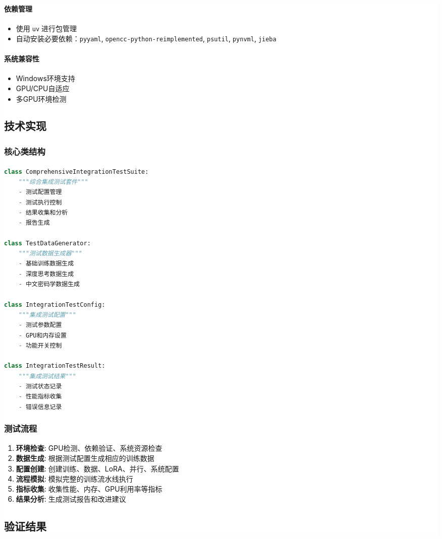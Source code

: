 #### 依赖管理
- 使用 `uv` 进行包管理
- 自动安装必要依赖：`pyyaml`, `opencc-python-reimplemented`, `psutil`, `pynvml`, `jieba`

#### 系统兼容性
- Windows环境支持
- GPU/CPU自适应
- 多GPU环境检测

## 技术实现

### 核心类结构

```python
class ComprehensiveIntegrationTestSuite:
    """综合集成测试套件"""
    - 测试配置管理
    - 测试执行控制
    - 结果收集和分析
    - 报告生成

class TestDataGenerator:
    """测试数据生成器"""
    - 基础训练数据生成
    - 深度思考数据生成
    - 中文密码学数据生成

class IntegrationTestConfig:
    """集成测试配置"""
    - 测试参数配置
    - GPU和内存设置
    - 功能开关控制

class IntegrationTestResult:
    """集成测试结果"""
    - 测试状态记录
    - 性能指标收集
    - 错误信息记录
```

### 测试流程

1. **环境检查**: GPU检测、依赖验证、系统资源检查
2. **数据生成**: 根据测试配置生成相应的训练数据
3. **配置创建**: 创建训练、数据、LoRA、并行、系统配置
4. **流程模拟**: 模拟完整的训练流水线执行
5. **指标收集**: 收集性能、内存、GPU利用率等指标
6. **结果分析**: 生成测试报告和改进建议

## 验证结果
